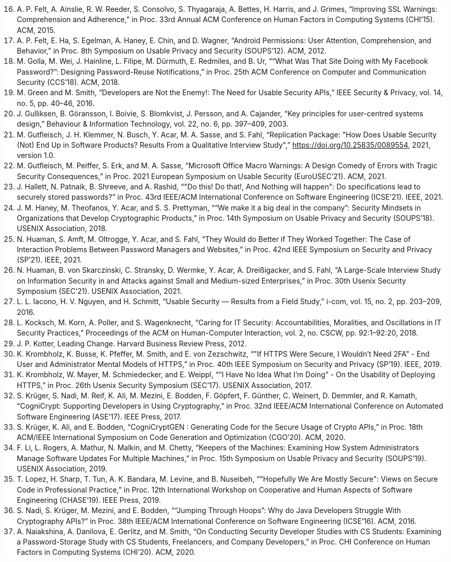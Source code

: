 16. A. P. Felt, A. Ainslie, R. W. Reeder, S. Consolvo, S. Thyagaraja, A. Bettes, H. Harris, and J. Grimes, “Improving SSL Warnings: Comprehension and Adherence,” in Proc. 33rd Annual ACM Conference on Human Factors in Computing Systems (CHI’15). ACM, 2015.
17. A. P. Felt, E. Ha, S. Egelman, A. Haney, E. Chin, and D. Wagner, “Android Permissions: User Attention, Comprehension, and Behavior,” in Proc. 8th Symposium on Usable Privacy and Security (SOUPS’12). ACM, 2012.
18. M. Golla, M. Wei, J. Hainline, L. Filipe, M. Dürmuth, E. Redmiles, and B. Ur, ““What Was That Site Doing with My Facebook Password?”: Designing Password-Reuse Notifications,” in Proc. 25th ACM Conference on Computer and Communication Security (CCS’18). ACM, 2018.
19. M. Green and M. Smith, “Developers are Not the Enemy!: The Need for Usable Security APIs,” IEEE Security & Privacy, vol. 14, no. 5, pp. 40–46, 2016.
20. J. Gulliksen, B. Göransson, I. Boivie, S. Blomkvist, J. Persson, and A. Cajander, “Key principles for user-centred systems design,” Behaviour & Information Technology, vol. 22, no. 6, pp. 397–409, 2003.
21. M. Gutfleisch, J. H. Klemmer, N. Busch, Y. Acar, M. A. Sasse, and S. Fahl, “Replication Package: "How Does Usable Security (Not) End Up in Software Products? Results From a Qualitative Interview Study",” https://doi.org/10.25835/0089554, 2021, version 1.0.
22. M. Gutfleisch, M. Peiffer, S. Erk, and M. A. Sasse, “Microsoft Office Macro Warnings: A Design Comedy of Errors with Tragic Security Consequences,” in Proc. 2021 European Symposium on Usable Security (EuroUSEC’21). ACM, 2021.
23. J. Hallett, N. Patnaik, B. Shreeve, and A. Rashid, “"Do this! Do that!, And Nothing will happen": Do specifications lead to securely stored passwords?” in Proc. 43rd IEEE/ACM International Conference on Software Engineering (ICSE’21). IEEE, 2021.
24. J. M. Haney, M. Theofanos, Y. Acar, and S. S. Prettyman, ““We make it a big deal in the company”: Security Mindsets in Organizations that Develop Cryptographic Products,” in Proc. 14th Symposium on Usable Privacy and Security (SOUPS’18). USENIX Association, 2018.
25. N. Huaman, S. Amft, M. Oltrogge, Y. Acar, and S. Fahl, “They Would do Better if They Worked Together: The Case of Interaction Problems Between Password Managers and Websites,” in Proc. 42nd IEEE Symposium on Security and Privacy (SP’21). IEEE, 2021.
26. N. Huaman, B. von Skarczinski, C. Stransky, D. Wermke, Y. Acar, A. Dreißigacker, and S. Fahl, “A Large-Scale Interview Study on Information Security in and Attacks against Small and Medium-sized Enterprises,” in Proc. 30th Usenix Security Symposium (SEC’21). USENIX Association, 2021.
27. L. L. Iacono, H. V. Nguyen, and H. Schmitt, “Usable Security — Results from a Field Study,” i-com, vol. 15, no. 2, pp. 203–209, 2016.
28. L. Kocksch, M. Korn, A. Poller, and S. Wagenknecht, “Caring for IT Security: Accountabilities, Moralities, and Oscillations in IT Security Practices,” Proceedings of the ACM on Human-Computer Interaction, vol. 2, no. CSCW, pp. 92:1–92:20, 2018.
29. J. P. Kotter, Leading Change. Harvard Business Review Press, 2012.
30. K. Krombholz, K. Busse, K. Pfeffer, M. Smith, and E. von Zezschwitz, “"If HTTPS Were Secure, I Wouldn’t Need 2FA" - End User and Administrator Mental Models of HTTPS,” in Proc. 40th IEEE Symposium on Security and Privacy (SP’19). IEEE, 2019.
31. K. Krombholz, W. Mayer, M. Schmiedecker, and E. Weippl, ““I Have No Idea What I’m Doing” - On the Usability of Deploying HTTPS,” in Proc. 26th Usenix Security Symposium (SEC’17). USENIX Association, 2017.
32. S. Krüger, S. Nadi, M. Reif, K. Ali, M. Mezini, E. Bodden, F. Göpfert, F. Günther, C. Weinert, D. Demmler, and R. Kamath, “CogniCrypt: Supporting Developers in Using Cryptography,” in Proc. 32nd IEEE/ACM International Conference on Automated Software Engineering (ASE’17). IEEE Press, 2017.
33. S. Krüger, K. Ali, and E. Bodden, “CogniCryptGEN : Generating Code for the Secure Usage of Crypto APIs,” in Proc. 18th ACM/IEEE International Symposium on Code Generation and Optimization (CGO’20). ACM, 2020.
34. F. Li, L. Rogers, A. Mathur, N. Malkin, and M. Chetty, “Keepers of the Machines: Examining How System Administrators Manage Software Updates For Multiple Machines,” in Proc. 15th Symposium on Usable Privacy and Security (SOUPS’19). USENIX Association, 2019.
35. T. Lopez, H. Sharp, T. Tun, A. K. Bandara, M. Levine, and B. Nuseibeh, “"Hopefully We Are Mostly Secure": Views on Secure Code in Professional Practice,” in Proc. 12th International Workshop on Cooperative and Human Aspects of Software Engineering (CHASE’19). IEEE Press, 2019.
36. S. Nadi, S. Krüger, M. Mezini, and E. Bodden, ““Jumping Through Hoops”: Why do Java Developers Struggle With Cryptography APIs?” in Proc. 38th IEEE/ACM International Conference on Software Engineering (ICSE’16). ACM, 2016.
37. A. Naiakshina, A. Danilova, E. Gerlitz, and M. Smith, “On Conducting Security Developer Studies with CS Students: Examining a Password-Storage Study with CS Students, Freelancers, and Company Developers,” in Proc. CHI Conference on Human Factors in Computing Systems (CHI’20). ACM, 2020.